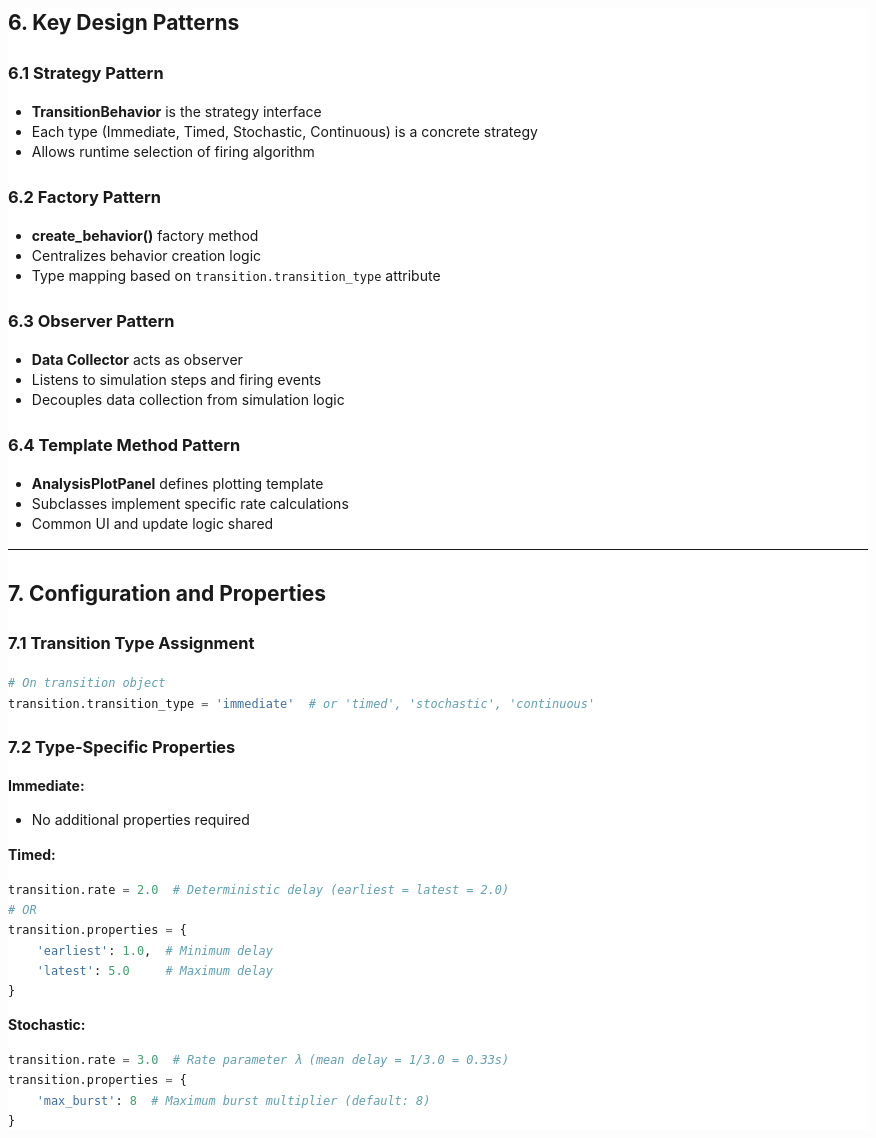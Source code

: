 
## 6. Key Design Patterns

### 6.1 Strategy Pattern
- **TransitionBehavior** is the strategy interface
- Each type (Immediate, Timed, Stochastic, Continuous) is a concrete strategy
- Allows runtime selection of firing algorithm

### 6.2 Factory Pattern
- **create_behavior()** factory method
- Centralizes behavior creation logic
- Type mapping based on `transition.transition_type` attribute

### 6.3 Observer Pattern
- **Data Collector** acts as observer
- Listens to simulation steps and firing events
- Decouples data collection from simulation logic

### 6.4 Template Method Pattern
- **AnalysisPlotPanel** defines plotting template
- Subclasses implement specific rate calculations
- Common UI and update logic shared

---

## 7. Configuration and Properties

### 7.1 Transition Type Assignment

```python
# On transition object
transition.transition_type = 'immediate'  # or 'timed', 'stochastic', 'continuous'
```

### 7.2 Type-Specific Properties

**Immediate:**
- No additional properties required

**Timed:**
```python
transition.rate = 2.0  # Deterministic delay (earliest = latest = 2.0)
# OR
transition.properties = {
    'earliest': 1.0,  # Minimum delay
    'latest': 5.0     # Maximum delay
}
```

**Stochastic:**
```python
transition.rate = 3.0  # Rate parameter λ (mean delay = 1/3.0 = 0.33s)
transition.properties = {
    'max_burst': 8  # Maximum burst multiplier (default: 8)
}
```
